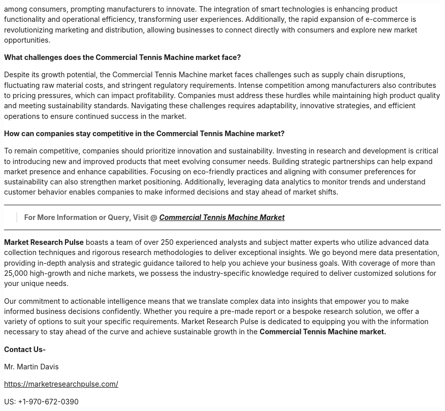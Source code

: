 among consumers, prompting manufacturers to innovate. The integration of smart technologies is enhancing product functionality and operational efficiency, transforming user experiences. Additionally, the rapid expansion of e-commerce is revolutionizing marketing and distribution, allowing businesses to connect directly with consumers and explore new market opportunities.</p><p><strong>What challenges does the Commercial Tennis Machine market face?</strong></p><p>Despite its growth potential, the Commercial Tennis Machine market faces challenges such as supply chain disruptions, fluctuating raw material costs, and stringent regulatory requirements. Intense competition among manufacturers also contributes to pricing pressures, which can impact profitability. Companies must address these hurdles while maintaining high product quality and meeting sustainability standards. Navigating these challenges requires adaptability, innovative strategies, and efficient operations to ensure continued success in the market.</p><p><strong>How can companies stay competitive in the Commercial Tennis Machine market?</strong></p><p>To remain competitive, companies should prioritize innovation and sustainability. Investing in research and development is critical to introducing new and improved products that meet evolving consumer needs. Building strategic partnerships can help expand market presence and enhance capabilities. Focusing on eco-friendly practices and aligning with consumer preferences for sustainability can also strengthen market positioning. Additionally, leveraging data analytics to monitor trends and understand customer behavior enables companies to make informed decisions and stay ahead of market shifts.</p><hr /><blockquote><p><strong>For More Information or Query, Visit @&nbsp;<em><a href="https://marketresearchpulse.com/report/119815/commercial-tennis-machine-market?utm_source=Linkedin&utm_medium=091">Commercial Tennis Machine Market</a></em></strong></p></blockquote><hr /><p><strong>Market Research Pulse</strong> boasts a team of over 250 experienced analysts and subject matter experts who utilize advanced data collection techniques and rigorous research methodologies to deliver exceptional insights. We go beyond mere data presentation, providing in-depth analysis and strategic guidance tailored to help you achieve your business goals. With coverage of more than 25,000 high-growth and niche markets, we possess the industry-specific knowledge required to deliver customized solutions for your unique needs.</p><p>Our commitment to actionable intelligence means that we translate complex data into insights that empower you to make informed business decisions confidently. Whether you require a pre-made report or a bespoke research solution, we offer a variety of options to suit your specific requirements. Market Research Pulse is dedicated to equipping you with the information necessary to stay ahead of the curve and achieve sustainable growth in the <strong>Commercial Tennis Machine market.</strong></p><p><strong>Contact Us-</strong></p><p>Mr. Martin Davis</p><p>https://marketresearchpulse.com/</p><p>US: +1-970-672-0390</p>
